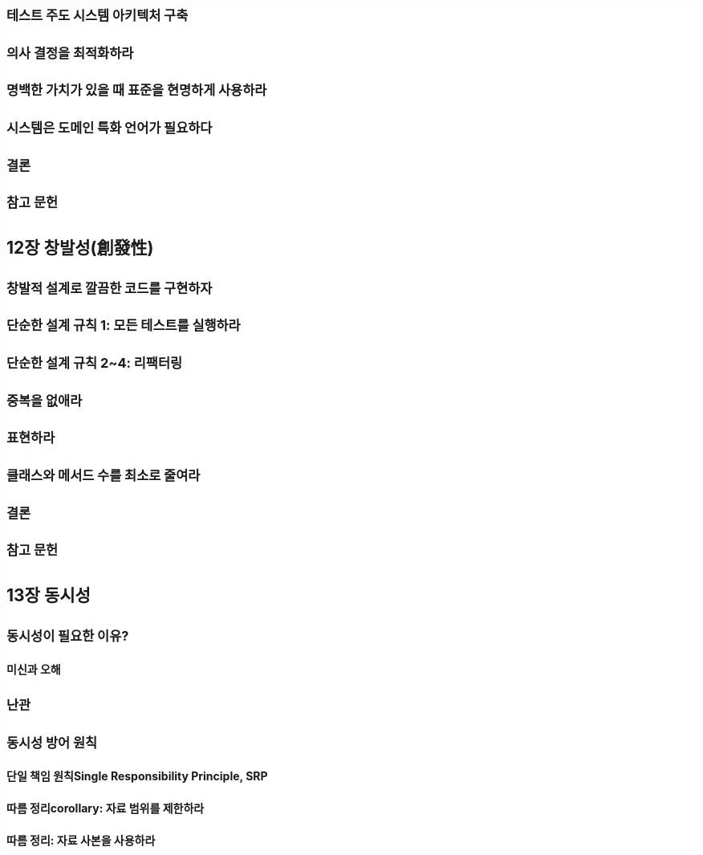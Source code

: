 ### 테스트 주도 시스템 아키텍처 구축

### 의사 결정을 최적화하라

### 명백한 가치가 있을 때 표준을 현명하게 사용하라

### 시스템은 도메인 특화 언어가 필요하다

### 결론

### 참고 문헌

## 12장 창발성(創發性)

### 창발적 설계로 깔끔한 코드를 구현하자

### 단순한 설계 규칙 1: 모든 테스트를 실행하라

### 단순한 설계 규칙 2~4: 리팩터링

### 중복을 없애라

### 표현하라

### 클래스와 메서드 수를 최소로 줄여라

### 결론

### 참고 문헌

## 13장 동시성

### 동시성이 필요한 이유?

#### 미신과 오해

### 난관

### 동시성 방어 원칙

#### 단일 책임 원칙Single Responsibility Principle, SRP

#### 따름 정리corollary: 자료 범위를 제한하라

#### 따름 정리: 자료 사본을 사용하라
